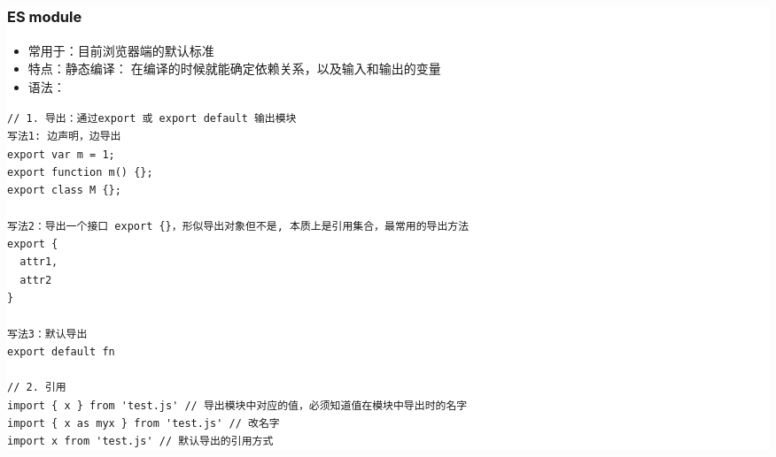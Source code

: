 ### ES module
- 常用于：目前浏览器端的默认标准
- 特点：静态编译： 在编译的时候就能确定依赖关系，以及输入和输出的变量
- 语法：
```
// 1. 导出：通过export 或 export default 输出模块
写法1: 边声明，边导出
export var m = 1;
export function m() {};
export class M {};

写法2：导出一个接口 export {}，形似导出对象但不是, 本质上是引用集合，最常用的导出方法
export {
  attr1,
  attr2
}

写法3：默认导出 
export default fn

// 2. 引用
import { x } from 'test.js' // 导出模块中对应的值，必须知道值在模块中导出时的名字
import { x as myx } from 'test.js' // 改名字
import x from 'test.js' // 默认导出的引用方式
```
